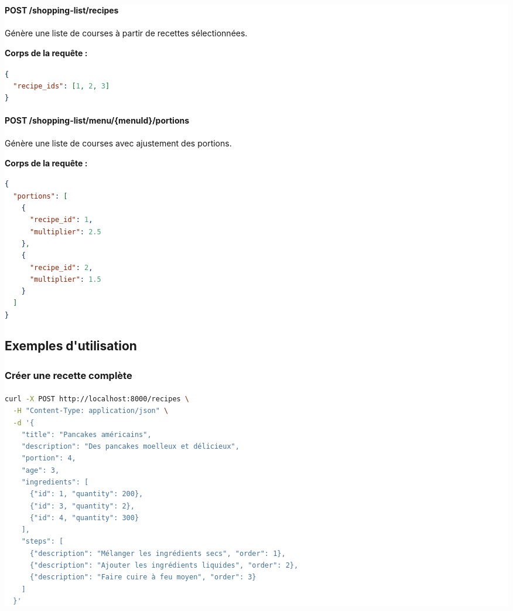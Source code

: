 #### POST /shopping-list/recipes
Génère une liste de courses à partir de recettes sélectionnées.

**Corps de la requête :**
```json
{
  "recipe_ids": [1, 2, 3]
}
```

#### POST /shopping-list/menu/{menuId}/portions
Génère une liste de courses avec ajustement des portions.

**Corps de la requête :**
```json
{
  "portions": [
    {
      "recipe_id": 1,
      "multiplier": 2.5
    },
    {
      "recipe_id": 2,
      "multiplier": 1.5
    }
  ]
}
```

## Exemples d'utilisation

### Créer une recette complète
```bash
curl -X POST http://localhost:8000/recipes \
  -H "Content-Type: application/json" \
  -d '{
    "title": "Pancakes américains",
    "description": "Des pancakes moelleux et délicieux",
    "portion": 4,
    "age": 3,
    "ingredients": [
      {"id": 1, "quantity": 200},
      {"id": 3, "quantity": 2},
      {"id": 4, "quantity": 300}
    ],
    "steps": [
      {"description": "Mélanger les ingrédients secs", "order": 1},
      {"description": "Ajouter les ingrédients liquides", "order": 2},
      {"description": "Faire cuire à feu moyen", "order": 3}
    ]
  }'
```
